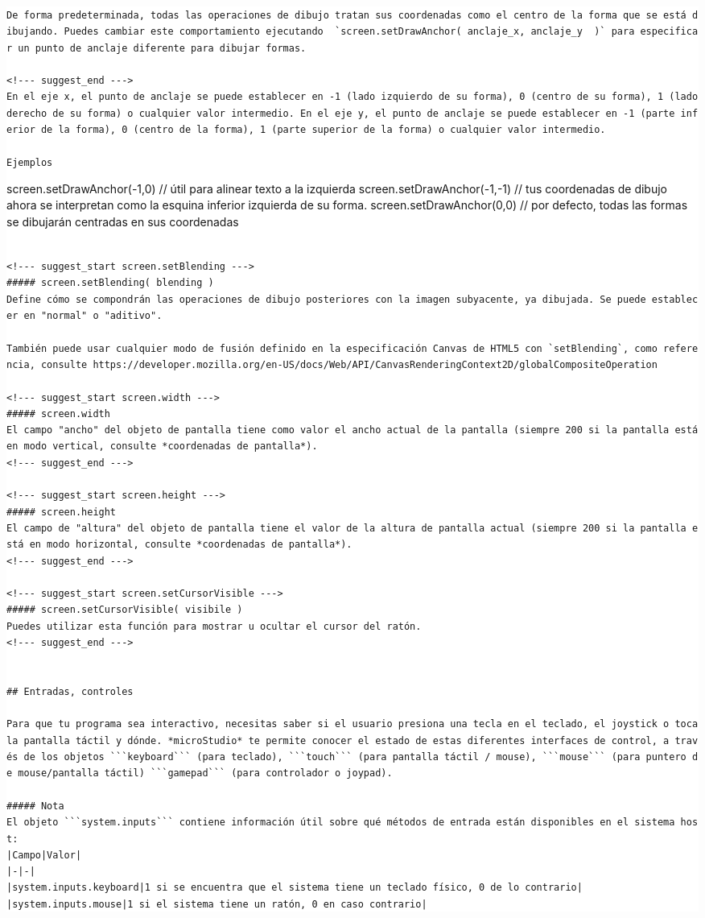 ```
De forma predeterminada, todas las operaciones de dibujo tratan sus coordenadas como el centro de la forma que se está dibujando. Puedes cambiar este comportamiento ejecutando  `screen.setDrawAnchor( anclaje_x, anclaje_y  )` para especificar un punto de anclaje diferente para dibujar formas.

<!--- suggest_end --->
En el eje x, el punto de anclaje se puede establecer en -1 (lado izquierdo de su forma), 0 (centro de su forma), 1 (lado derecho de su forma) o cualquier valor intermedio. En el eje y, el punto de anclaje se puede establecer en -1 (parte inferior de la forma), 0 (centro de la forma), 1 (parte superior de la forma) o cualquier valor intermedio.

Ejemplos

```
screen.setDrawAnchor(-1,0) // útil para alinear texto a la izquierda
screen.setDrawAnchor(-1,-1) // tus coordenadas de dibujo ahora se interpretan como la esquina inferior izquierda de su forma.
screen.setDrawAnchor(0,0) // por defecto, todas las formas se dibujarán centradas en sus coordenadas
```

<!--- suggest_start screen.setBlending --->
##### screen.setBlending( blending )
Define cómo se compondrán las operaciones de dibujo posteriores con la imagen subyacente, ya dibujada. Se puede establecer en "normal" o "aditivo".

También puede usar cualquier modo de fusión definido en la especificación Canvas de HTML5 con `setBlending`, como referencia, consulte https://developer.mozilla.org/en-US/docs/Web/API/CanvasRenderingContext2D/globalCompositeOperation

<!--- suggest_start screen.width --->
##### screen.width
El campo "ancho" del objeto de pantalla tiene como valor el ancho actual de la pantalla (siempre 200 si la pantalla está en modo vertical, consulte *coordenadas de pantalla*).
<!--- suggest_end --->

<!--- suggest_start screen.height --->
##### screen.height
El campo de "altura" del objeto de pantalla tiene el valor de la altura de pantalla actual (siempre 200 si la pantalla está en modo horizontal, consulte *coordenadas de pantalla*).
<!--- suggest_end --->

<!--- suggest_start screen.setCursorVisible --->
##### screen.setCursorVisible( visibile )
Puedes utilizar esta función para mostrar u ocultar el cursor del ratón.
<!--- suggest_end --->


## Entradas, controles

Para que tu programa sea interactivo, necesitas saber si el usuario presiona una tecla en el teclado, el joystick o toca la pantalla táctil y dónde. *microStudio* te permite conocer el estado de estas diferentes interfaces de control, a través de los objetos ```keyboard``` (para teclado), ```touch``` (para pantalla táctil / mouse), ```mouse``` (para puntero de mouse/pantalla táctil) ```gamepad``` (para controlador o joypad).

##### Nota
El objeto ```system.inputs``` contiene información útil sobre qué métodos de entrada están disponibles en el sistema host:
|Campo|Valor|
|-|-|
|system.inputs.keyboard|1 si se encuentra que el sistema tiene un teclado físico, 0 de lo contrario|
|system.inputs.mouse|1 si el sistema tiene un ratón, 0 en caso contrario|
```